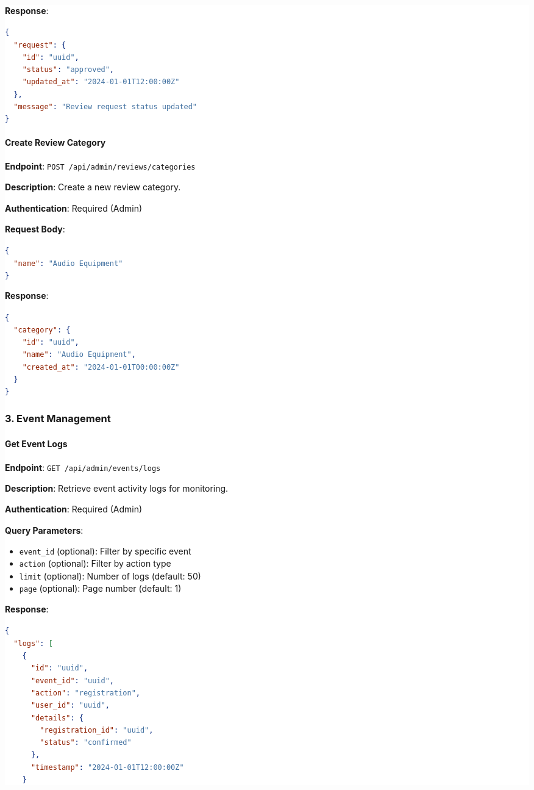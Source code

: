 **Response**:
```json
{
  "request": {
    "id": "uuid",
    "status": "approved",
    "updated_at": "2024-01-01T12:00:00Z"
  },
  "message": "Review request status updated"
}
```

#### Create Review Category

**Endpoint**: `POST /api/admin/reviews/categories`

**Description**: Create a new review category.

**Authentication**: Required (Admin)

**Request Body**:
```json
{
  "name": "Audio Equipment"
}
```

**Response**:
```json
{
  "category": {
    "id": "uuid",
    "name": "Audio Equipment",
    "created_at": "2024-01-01T00:00:00Z"
  }
}
```

### 3. Event Management

#### Get Event Logs

**Endpoint**: `GET /api/admin/events/logs`

**Description**: Retrieve event activity logs for monitoring.

**Authentication**: Required (Admin)

**Query Parameters**:
- `event_id` (optional): Filter by specific event
- `action` (optional): Filter by action type
- `limit` (optional): Number of logs (default: 50)
- `page` (optional): Page number (default: 1)

**Response**:
```json
{
  "logs": [
    {
      "id": "uuid",
      "event_id": "uuid",
      "action": "registration",
      "user_id": "uuid",
      "details": {
        "registration_id": "uuid",
        "status": "confirmed"
      },
      "timestamp": "2024-01-01T12:00:00Z"
    }
```
